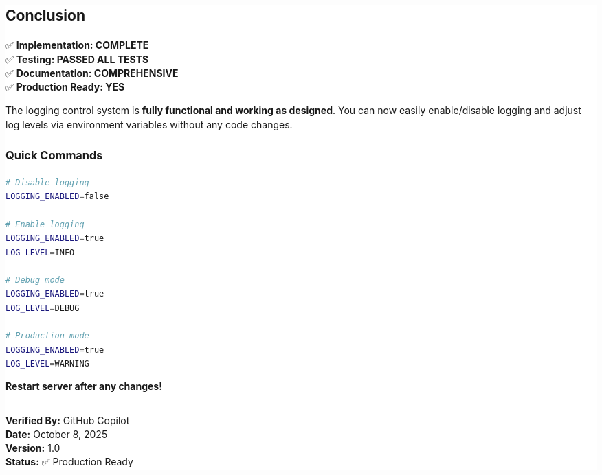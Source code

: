 
## Conclusion

✅ **Implementation: COMPLETE**  
✅ **Testing: PASSED ALL TESTS**  
✅ **Documentation: COMPREHENSIVE**  
✅ **Production Ready: YES**

The logging control system is **fully functional and working as designed**. You can now easily enable/disable logging and adjust log levels via environment variables without any code changes.

### Quick Commands

```bash
# Disable logging
LOGGING_ENABLED=false

# Enable logging
LOGGING_ENABLED=true
LOG_LEVEL=INFO

# Debug mode
LOGGING_ENABLED=true
LOG_LEVEL=DEBUG

# Production mode
LOGGING_ENABLED=true
LOG_LEVEL=WARNING
```

**Restart server after any changes!**

---

**Verified By:** GitHub Copilot  
**Date:** October 8, 2025  
**Version:** 1.0  
**Status:** ✅ Production Ready
